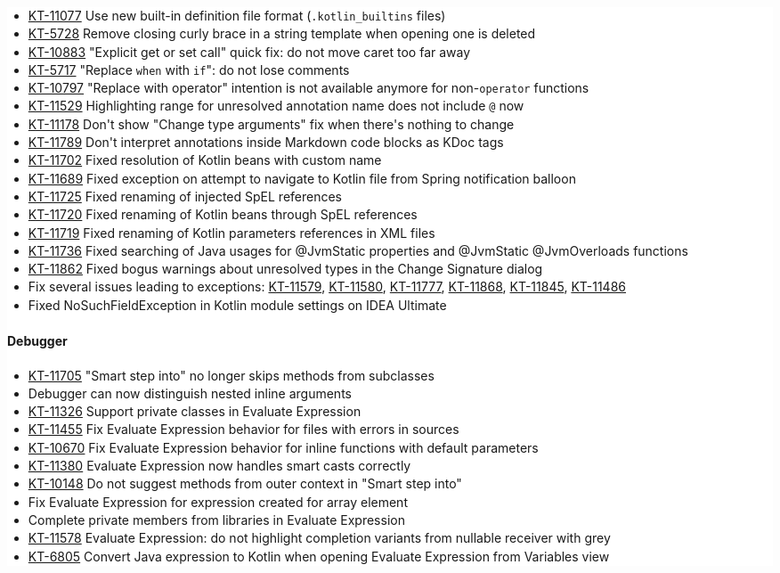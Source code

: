 - [KT-11077](https://youtrack.jetbrains.com/issue/KT-11077) Use new built-in definition file format (`.kotlin_builtins` files)
- [KT-5728](https://youtrack.jetbrains.com/issue/KT-5728) Remove closing curly brace in a string template when opening one is deleted
- [KT-10883](https://youtrack.jetbrains.com/issue/KT-10883) "Explicit get or set call" quick fix: do not move caret too far away
- [KT-5717](https://youtrack.jetbrains.com/issue/KT-5717) "Replace `when` with `if`": do not lose comments
- [KT-10797](https://youtrack.jetbrains.com/issue/KT-10797) "Replace with operator" intention is not available anymore for non-`operator` functions
- [KT-11529](https://youtrack.jetbrains.com/issue/KT-11529) Highlighting range for unresolved annotation name does not include `@` now
- [KT-11178](https://youtrack.jetbrains.com/issue/KT-11178) Don't show "Change type arguments" fix when there's nothing to change
- [KT-11789](https://youtrack.jetbrains.com/issue/KT-11789) Don't interpret annotations inside Markdown code blocks as KDoc tags
- [KT-11702](https://youtrack.jetbrains.com/issue/KT-11702) Fixed resolution of Kotlin beans with custom name
- [KT-11689](https://youtrack.jetbrains.com/issue/KT-11689) Fixed exception on attempt to navigate to Kotlin file from Spring notification balloon
- [KT-11725](https://youtrack.jetbrains.com/issue/KT-11725) Fixed renaming of injected SpEL references
- [KT-11720](https://youtrack.jetbrains.com/issue/KT-11720) Fixed renaming of Kotlin beans through SpEL references
- [KT-11719](https://youtrack.jetbrains.com/issue/KT-11719) Fixed renaming of Kotlin parameters references in XML files
- [KT-11736](https://youtrack.jetbrains.com/issue/KT-11736) Fixed searching of Java usages for @JvmStatic properties and @JvmStatic @JvmOverloads functions
- [KT-11862](https://youtrack.jetbrains.com/issue/KT-11862) Fixed bogus warnings about unresolved types in the Change Signature dialog
- Fix several issues leading to exceptions: [KT-11579](https://youtrack.jetbrains.com/issue/KT-11579), [KT-11580](https://youtrack.jetbrains.com/issue/KT-11580), [KT-11777](https://youtrack.jetbrains.com/issue/KT-11777), [KT-11868](https://youtrack.jetbrains.com/issue/KT-11868), [KT-11845](https://youtrack.jetbrains.com/issue/KT-11845), [KT-11486](https://youtrack.jetbrains.com/issue/KT-11486)
- Fixed NoSuchFieldException in Kotlin module settings on IDEA Ultimate

#### Debugger

- [KT-11705](https://youtrack.jetbrains.com/issue/KT-11705) "Smart step into" no longer skips methods from subclasses
- Debugger can now distinguish nested inline arguments
- [KT-11326](https://youtrack.jetbrains.com/issue/KT-11326) Support private classes in Evaluate Expression
- [KT-11455](https://youtrack.jetbrains.com/issue/KT-11455) Fix Evaluate Expression behavior for files with errors in sources
- [KT-10670](https://youtrack.jetbrains.com/issue/KT-10670) Fix Evaluate Expression behavior for inline functions with default parameters
- [KT-11380](https://youtrack.jetbrains.com/issue/KT-11380) Evaluate Expression now handles smart casts correctly
- [KT-10148](https://youtrack.jetbrains.com/issue/KT-10148) Do not suggest methods from outer context in "Smart step into"
- Fix Evaluate Expression for expression created for array element
- Complete private members from libraries in Evaluate Expression
- [KT-11578](https://youtrack.jetbrains.com/issue/KT-11578) Evaluate Expression: do not highlight completion variants from nullable receiver with grey
- [KT-6805](https://youtrack.jetbrains.com/issue/KT-6805) Convert Java expression to Kotlin when opening Evaluate Expression from Variables view
